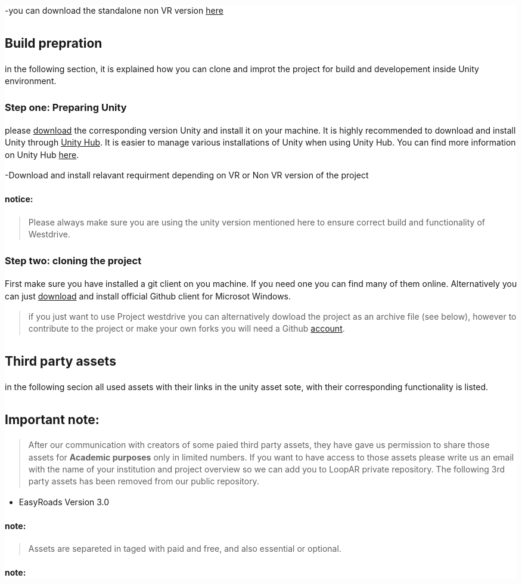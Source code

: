 -you can download the standalone non VR version [here](https://drive.google.com/file/d/1bBagKateS1WYV0HRvFxZbwWId148Rayk/view?usp=sharing)

## Build prepration
in the following section, it is explained how you can clone and improt the project for build and developement inside Unity environment.
### Step one: Preparing Unity
please [download](https://unity3d.com/get-unity/download) the corresponding version Unity and install it on your machine. It is highly recommended to 
download and install Unity through [Unity Hub](https://public-cdn.cloud.unity3d.com/hub/prod/UnityHubSetup.exe?_ga=2.187579435.2096600450.1550663193-640931691.1544444769).
It is easier to manage various installations of Unity when using Unity Hub. You can find more information on Unity Hub [here](https://docs.unity3d.com/Manual/GettingStartedUnityHub.html).

-Download and install relavant requirment depending on VR or Non VR version of the project

#### notice:

> Please always make sure you are using the unity version mentioned here to ensure correct build and functionality of Westdrive. 

### Step two: cloning the project
First make sure you have installed a git client on you machine. If you need one you can find many of them online. Alternatively you can just [download](https://desktop.github.com/) and install
official Github client for Microsot Windows. 
> if you just want to use Project westdrive you can alternatively dowload the project as an archive file (see below), however to contribute to the project or make your own forks you will need a Github [account](https://github.com/join?ref_cta=Sign+up&ref_loc=header+logged+out&ref_page=%2F&source=header-home).



## Third party assets
in the following secion all used assets with their links in the unity asset sote, with their corresponding functionality is listed.

## Important note:

> After our communication with creators of some paied third party assets, they have gave us permission to share those assets for **Academic purposes** only in limited numbers. If you want to have access to those assets please write us an email with the name of your institution and project overview so we can add you to LoopAR private repository. The following 3rd party assets has been removed from our public repository. 
- EasyRoads Version 3.0 

#### note:

> Assets are separeted in taged with paid and free, and also essential or optional. 

#### note:
